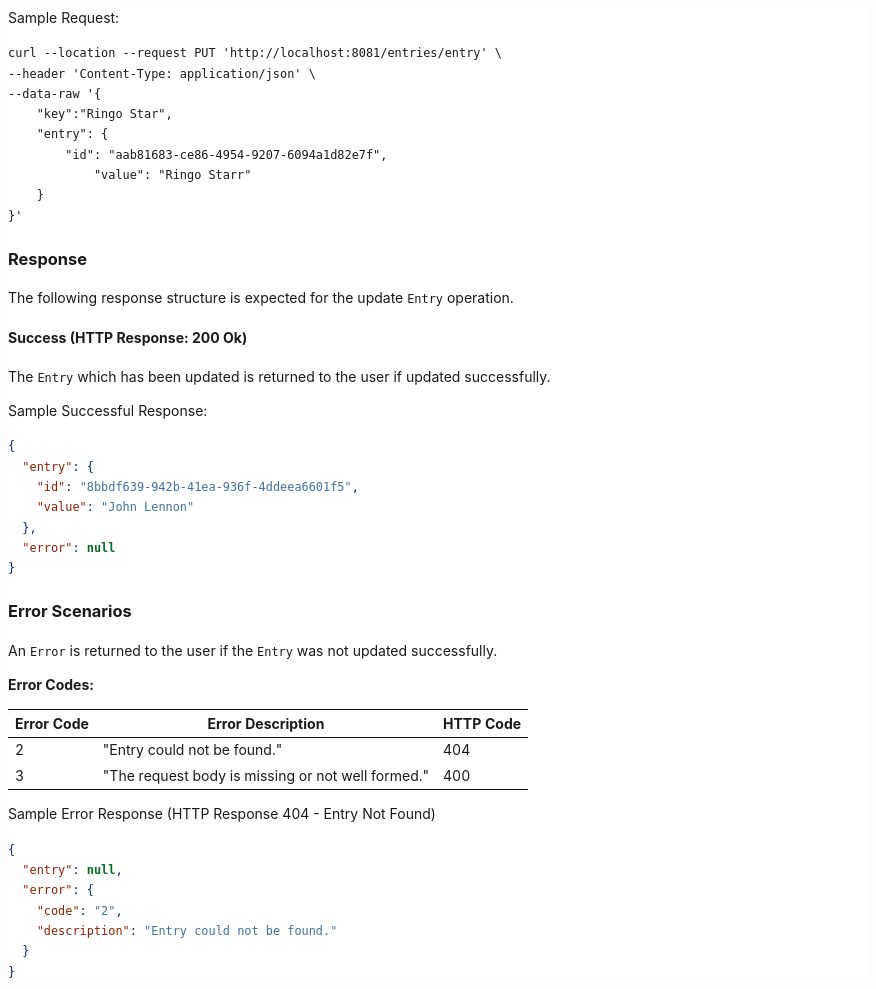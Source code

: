 Sample Request:

```shell
curl --location --request PUT 'http://localhost:8081/entries/entry' \
--header 'Content-Type: application/json' \
--data-raw '{
    "key":"Ringo Star",
    "entry": {
        "id": "aab81683-ce86-4954-9207-6094a1d82e7f",
            "value": "Ringo Starr"
    }
}'
```

### Response

The following response structure is expected for the update `Entry` operation.

#### Success (HTTP Response: 200 Ok)

The `Entry` which has been updated is returned to the user if updated successfully.

Sample Successful Response:

```json
{
  "entry": {
    "id": "8bbdf639-942b-41ea-936f-4ddeea6601f5",
    "value": "John Lennon"
  },
  "error": null
}
```

### Error Scenarios

An `Error` is returned to the user if the `Entry` was not updated successfully.

**Error Codes:**

| Error Code    | Error Description  | HTTP Code     |          
| ------------- |-------------| -------------|
| 2             | "Entry could not be found." | 404 |
| 3             | "The request body is missing or not well formed." | 400 |

Sample Error Response (HTTP Response 404 - Entry Not Found)

```json
{
  "entry": null,
  "error": {
    "code": "2",
    "description": "Entry could not be found."
  }
}
```
